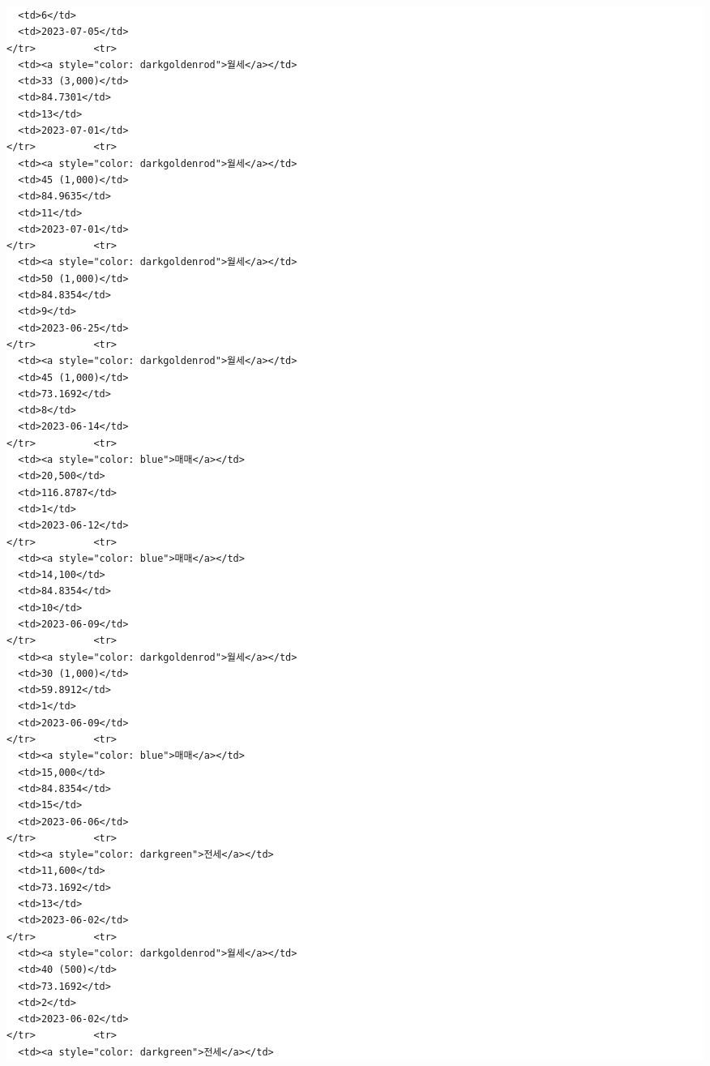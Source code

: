       <td>6</td>
      <td>2023-07-05</td>
    </tr>          <tr>
      <td><a style="color: darkgoldenrod">월세</a></td>
      <td>33 (3,000)</td>
      <td>84.7301</td>
      <td>13</td>
      <td>2023-07-01</td>
    </tr>          <tr>
      <td><a style="color: darkgoldenrod">월세</a></td>
      <td>45 (1,000)</td>
      <td>84.9635</td>
      <td>11</td>
      <td>2023-07-01</td>
    </tr>          <tr>
      <td><a style="color: darkgoldenrod">월세</a></td>
      <td>50 (1,000)</td>
      <td>84.8354</td>
      <td>9</td>
      <td>2023-06-25</td>
    </tr>          <tr>
      <td><a style="color: darkgoldenrod">월세</a></td>
      <td>45 (1,000)</td>
      <td>73.1692</td>
      <td>8</td>
      <td>2023-06-14</td>
    </tr>          <tr>
      <td><a style="color: blue">매매</a></td>
      <td>20,500</td>
      <td>116.8787</td>
      <td>1</td>
      <td>2023-06-12</td>
    </tr>          <tr>
      <td><a style="color: blue">매매</a></td>
      <td>14,100</td>
      <td>84.8354</td>
      <td>10</td>
      <td>2023-06-09</td>
    </tr>          <tr>
      <td><a style="color: darkgoldenrod">월세</a></td>
      <td>30 (1,000)</td>
      <td>59.8912</td>
      <td>1</td>
      <td>2023-06-09</td>
    </tr>          <tr>
      <td><a style="color: blue">매매</a></td>
      <td>15,000</td>
      <td>84.8354</td>
      <td>15</td>
      <td>2023-06-06</td>
    </tr>          <tr>
      <td><a style="color: darkgreen">전세</a></td>
      <td>11,600</td>
      <td>73.1692</td>
      <td>13</td>
      <td>2023-06-02</td>
    </tr>          <tr>
      <td><a style="color: darkgoldenrod">월세</a></td>
      <td>40 (500)</td>
      <td>73.1692</td>
      <td>2</td>
      <td>2023-06-02</td>
    </tr>          <tr>
      <td><a style="color: darkgreen">전세</a></td>
